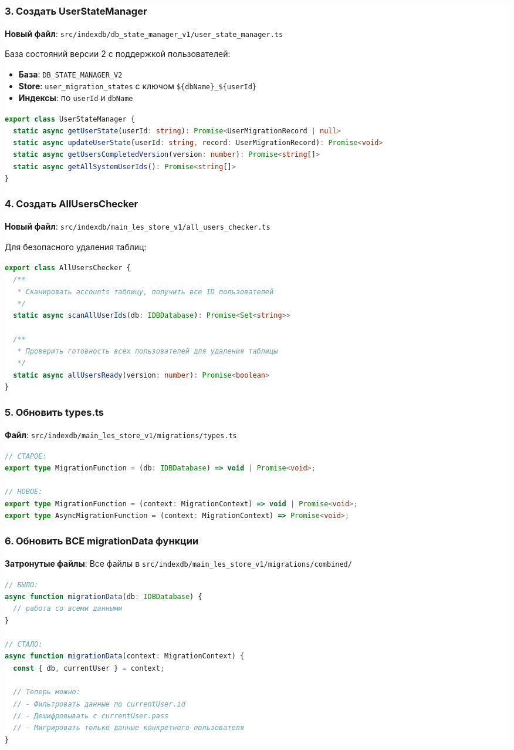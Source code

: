 ### 3. Создать UserStateManager  
**Новый файл**: `src/indexdb/db_state_manager_v1/user_state_manager.ts`

База состояний версии 2 с поддержкой пользователей:
- **База**: `DB_STATE_MANAGER_V2`
- **Store**: `user_migration_states` с ключом `${dbName}_${userId}`
- **Индексы**: по `userId` и `dbName`

```typescript
export class UserStateManager {
  static async getUserState(userId: string): Promise<UserMigrationRecord | null>
  static async updateUserState(userId: string, record: UserMigrationRecord): Promise<void>
  static async getUsersCompletedVersion(version: number): Promise<string[]>
  static async getAllSystemUserIds(): Promise<string[]>
}
```

### 4. Создать AllUsersChecker
**Новый файл**: `src/indexdb/main_les_store_v1/all_users_checker.ts`

Для безопасного удаления таблиц:
```typescript
export class AllUsersChecker {
  /**
   * Сканировать accounts таблицу, получить все ID пользователей
   */
  static async scanAllUserIds(db: IDBDatabase): Promise<Set<string>>

  /**
   * Проверить готовность всех пользователей для удаления таблицы
   */
  static async allUsersReady(version: number): Promise<boolean>
}
```

### 5. Обновить types.ts
**Файл**: `src/indexdb/main_les_store_v1/migrations/types.ts`

```typescript
// СТАРОЕ:
export type MigrationFunction = (db: IDBDatabase) => void | Promise<void>;

// НОВОЕ:
export type MigrationFunction = (context: MigrationContext) => void | Promise<void>;
export type AsyncMigrationFunction = (context: MigrationContext) => Promise<void>;
```

### 6. Обновить ВСЕ migrationData функции
**Затронутые файлы**: Все файлы в `src/indexdb/main_les_store_v1/migrations/combined/`

```typescript
// БЫЛО:
async function migrationData(db: IDBDatabase) {
  // работа со всеми данными
}

// СТАЛО:  
async function migrationData(context: MigrationContext) {
  const { db, currentUser } = context;
  
  // Теперь можно:
  // - Фильтровать данные по currentUser.id
  // - Дешифровывать с currentUser.pass
  // - Мигрировать только данные конкретного пользователя
}
```